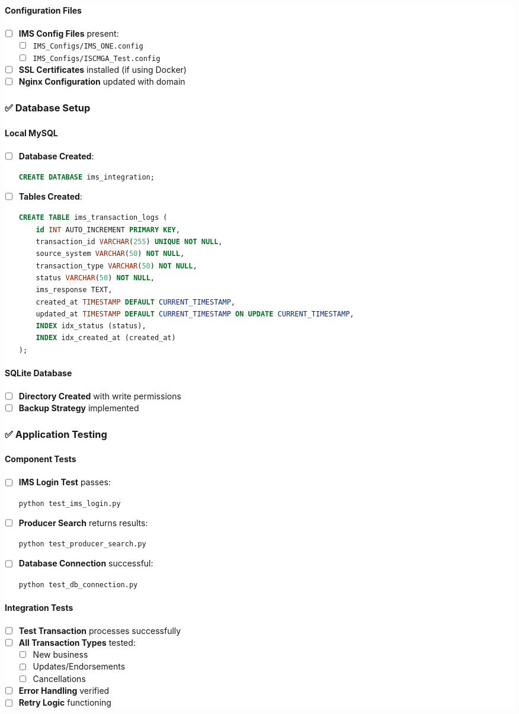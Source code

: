 #### Configuration Files
- [ ] **IMS Config Files** present:
  - [ ] `IMS_Configs/IMS_ONE.config`
  - [ ] `IMS_Configs/ISCMGA_Test.config`
- [ ] **SSL Certificates** installed (if using Docker)
- [ ] **Nginx Configuration** updated with domain

### ✅ Database Setup

#### Local MySQL
- [ ] **Database Created**:
  ```sql
  CREATE DATABASE ims_integration;
  ```
- [ ] **Tables Created**:
  ```sql
  CREATE TABLE ims_transaction_logs (
      id INT AUTO_INCREMENT PRIMARY KEY,
      transaction_id VARCHAR(255) UNIQUE NOT NULL,
      source_system VARCHAR(50) NOT NULL,
      transaction_type VARCHAR(50) NOT NULL,
      status VARCHAR(50) NOT NULL,
      ims_response TEXT,
      created_at TIMESTAMP DEFAULT CURRENT_TIMESTAMP,
      updated_at TIMESTAMP DEFAULT CURRENT_TIMESTAMP ON UPDATE CURRENT_TIMESTAMP,
      INDEX idx_status (status),
      INDEX idx_created_at (created_at)
  );
  ```

#### SQLite Database
- [ ] **Directory Created** with write permissions
- [ ] **Backup Strategy** implemented

### ✅ Application Testing

#### Component Tests
- [ ] **IMS Login Test** passes:
  ```bash
  python test_ims_login.py
  ```
- [ ] **Producer Search** returns results:
  ```bash
  python test_producer_search.py
  ```
- [ ] **Database Connection** successful:
  ```bash
  python test_db_connection.py
  ```

#### Integration Tests
- [ ] **Test Transaction** processes successfully
- [ ] **All Transaction Types** tested:
  - [ ] New business
  - [ ] Updates/Endorsements
  - [ ] Cancellations
- [ ] **Error Handling** verified
- [ ] **Retry Logic** functioning
